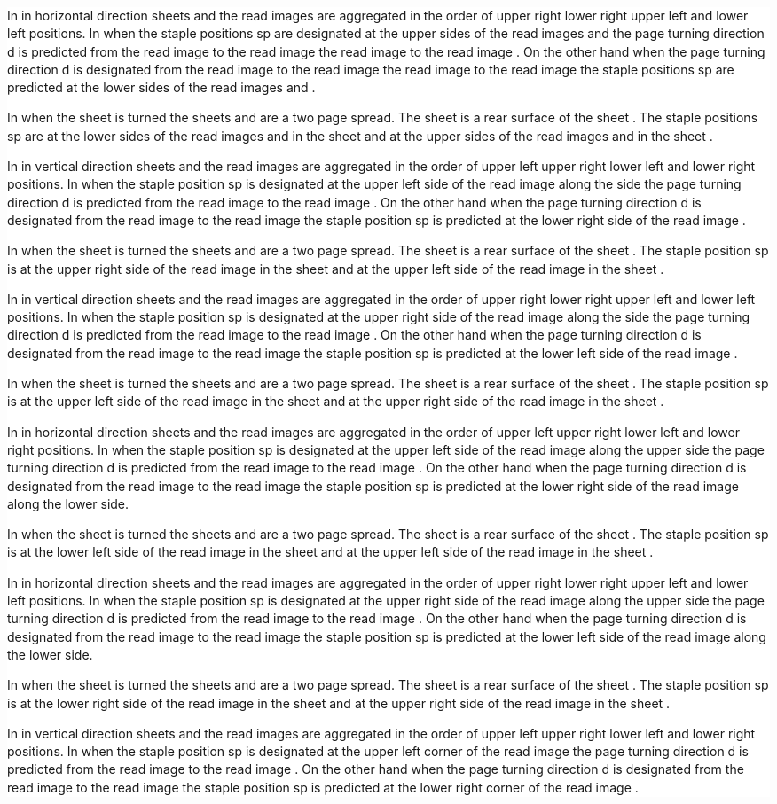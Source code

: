 In in horizontal direction sheets and the read images are aggregated in the order of upper right lower right upper left and lower left positions. In when the staple positions sp are designated at the upper sides of the read images and the page turning direction d is predicted from the read image to the read image the read image to the read image . On the other hand when the page turning direction d is designated from the read image to the read image the read image to the read image the staple positions sp are predicted at the lower sides of the read images and .

In when the sheet is turned the sheets and are a two page spread. The sheet is a rear surface of the sheet . The staple positions sp are at the lower sides of the read images and in the sheet and at the upper sides of the read images and in the sheet .

In in vertical direction sheets and the read images are aggregated in the order of upper left upper right lower left and lower right positions. In when the staple position sp is designated at the upper left side of the read image along the side the page turning direction d is predicted from the read image to the read image . On the other hand when the page turning direction d is designated from the read image to the read image the staple position sp is predicted at the lower right side of the read image .

In when the sheet is turned the sheets and are a two page spread. The sheet is a rear surface of the sheet . The staple position sp is at the upper right side of the read image in the sheet and at the upper left side of the read image in the sheet .

In in vertical direction sheets and the read images are aggregated in the order of upper right lower right upper left and lower left positions. In when the staple position sp is designated at the upper right side of the read image along the side the page turning direction d is predicted from the read image to the read image . On the other hand when the page turning direction d is designated from the read image to the read image the staple position sp is predicted at the lower left side of the read image .

In when the sheet is turned the sheets and are a two page spread. The sheet is a rear surface of the sheet . The staple position sp is at the upper left side of the read image in the sheet and at the upper right side of the read image in the sheet .

In in horizontal direction sheets and the read images are aggregated in the order of upper left upper right lower left and lower right positions. In when the staple position sp is designated at the upper left side of the read image along the upper side the page turning direction d is predicted from the read image to the read image . On the other hand when the page turning direction d is designated from the read image to the read image the staple position sp is predicted at the lower right side of the read image along the lower side.

In when the sheet is turned the sheets and are a two page spread. The sheet is a rear surface of the sheet . The staple position sp is at the lower left side of the read image in the sheet and at the upper left side of the read image in the sheet .

In in horizontal direction sheets and the read images are aggregated in the order of upper right lower right upper left and lower left positions. In when the staple position sp is designated at the upper right side of the read image along the upper side the page turning direction d is predicted from the read image to the read image . On the other hand when the page turning direction d is designated from the read image to the read image the staple position sp is predicted at the lower left side of the read image along the lower side.

In when the sheet is turned the sheets and are a two page spread. The sheet is a rear surface of the sheet . The staple position sp is at the lower right side of the read image in the sheet and at the upper right side of the read image in the sheet .

In in vertical direction sheets and the read images are aggregated in the order of upper left upper right lower left and lower right positions. In when the staple position sp is designated at the upper left corner of the read image the page turning direction d is predicted from the read image to the read image . On the other hand when the page turning direction d is designated from the read image to the read image the staple position sp is predicted at the lower right corner of the read image .
